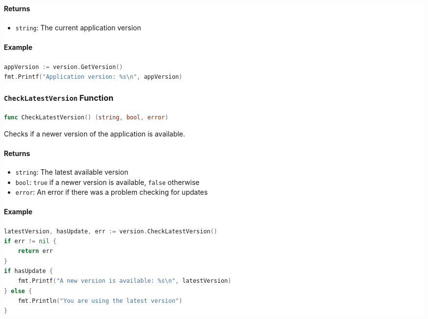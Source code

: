#### Returns

- `string`: The current application version

#### Example

```go
appVersion := version.GetVersion()
fmt.Printf("Application version: %s\n", appVersion)
```

### `CheckLatestVersion` Function

```go
func CheckLatestVersion() (string, bool, error)
```

Checks if a newer version of the application is available.

#### Returns

- `string`: The latest available version
- `bool`: `true` if a newer version is available, `false` otherwise
- `error`: An error if there was a problem checking for updates

#### Example

```go
latestVersion, hasUpdate, err := version.CheckLatestVersion()
if err != nil {
    return err
}
if hasUpdate {
    fmt.Printf("A new version is available: %s\n", latestVersion)
} else {
    fmt.Println("You are using the latest version")
}
```